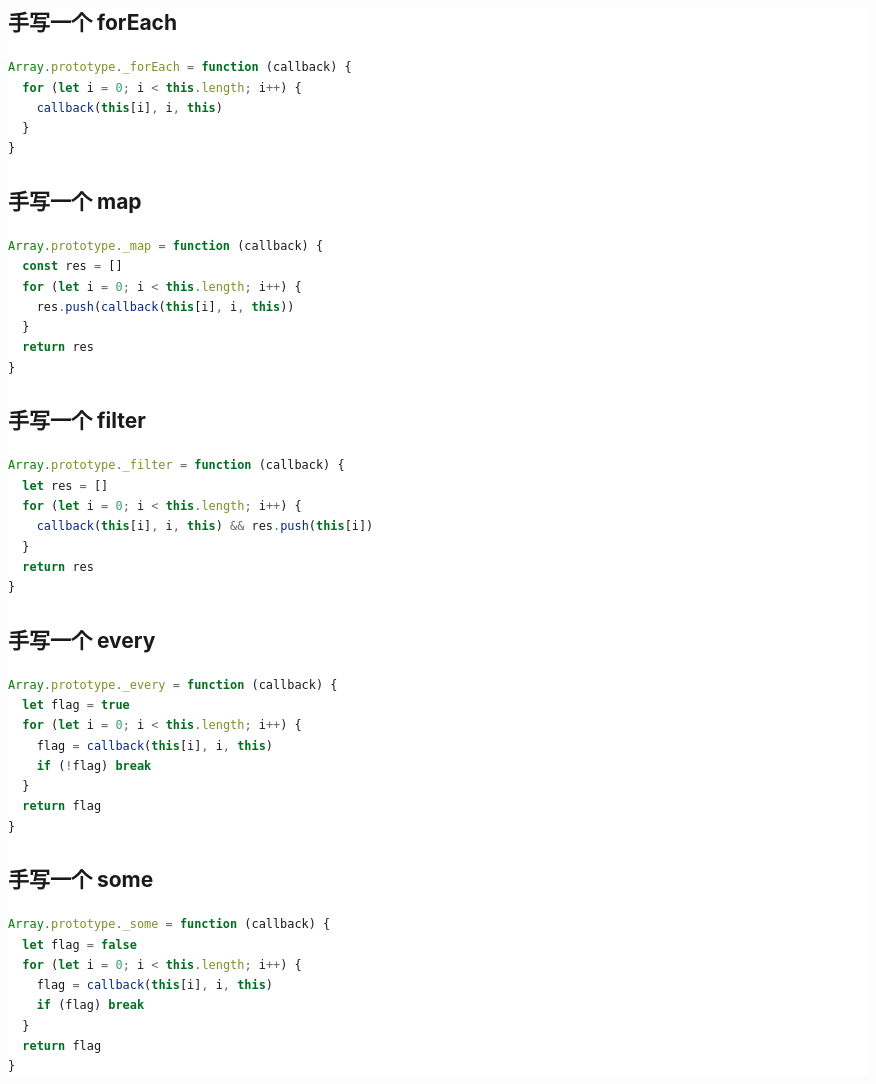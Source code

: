 ## 手写一个 forEach

```javascript
Array.prototype._forEach = function (callback) {
  for (let i = 0; i < this.length; i++) {
    callback(this[i], i, this)
  }
}
```

## 手写一个 map

```javascript
Array.prototype._map = function (callback) {
  const res = []
  for (let i = 0; i < this.length; i++) {
    res.push(callback(this[i], i, this))
  }
  return res
}
```

## 手写一个 filter

```javascript
Array.prototype._filter = function (callback) {
  let res = []
  for (let i = 0; i < this.length; i++) {
    callback(this[i], i, this) && res.push(this[i])
  }
  return res
}
```

## 手写一个 every

```javascript
Array.prototype._every = function (callback) {
  let flag = true
  for (let i = 0; i < this.length; i++) {
    flag = callback(this[i], i, this)
    if (!flag) break
  }
  return flag
}
```

## 手写一个 some

```javascript
Array.prototype._some = function (callback) {
  let flag = false
  for (let i = 0; i < this.length; i++) {
    flag = callback(this[i], i, this)
    if (flag) break
  }
  return flag
}
```
